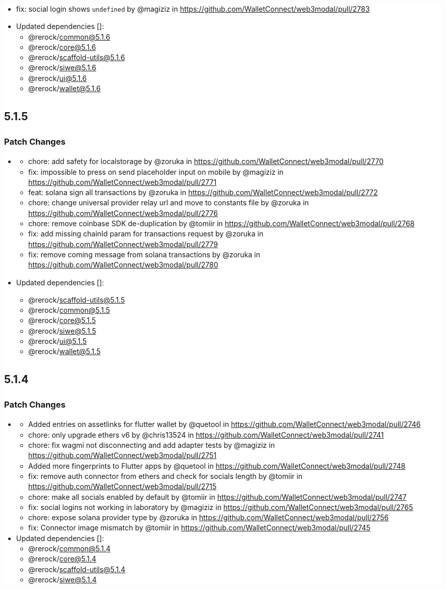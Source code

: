 - fix: social login shows `undefined` by @magiziz in https://github.com/WalletConnect/web3modal/pull/2783

* Updated dependencies []:
  - @rerock/common@5.1.6
  - @rerock/core@5.1.6
  - @rerock/scaffold-utils@5.1.6
  - @rerock/siwe@5.1.6
  - @rerock/ui@5.1.6
  - @rerock/wallet@5.1.6

## 5.1.5

### Patch Changes

- - chore: add safety for localstorage by @zoruka in https://github.com/WalletConnect/web3modal/pull/2770
  - fix: impossible to press on send placeholder input on mobile by @magiziz in https://github.com/WalletConnect/web3modal/pull/2771
  - feat: solana sign all transactions by @zoruka in https://github.com/WalletConnect/web3modal/pull/2772
  - chore: change universal provider relay url and move to constants file by @zoruka in https://github.com/WalletConnect/web3modal/pull/2776
  - chore: remove coinbase SDK de-duplication by @tomiir in https://github.com/WalletConnect/web3modal/pull/2768
  - fix: add missing chainId param for transactions request by @zoruka in https://github.com/WalletConnect/web3modal/pull/2779
  - fix: remove coming message from solana transactions by @zoruka in https://github.com/WalletConnect/web3modal/pull/2780

- Updated dependencies []:
  - @rerock/scaffold-utils@5.1.5
  - @rerock/common@5.1.5
  - @rerock/core@5.1.5
  - @rerock/siwe@5.1.5
  - @rerock/ui@5.1.5
  - @rerock/wallet@5.1.5

## 5.1.4

### Patch Changes

- - Added entries on assetlinks for flutter wallet by @quetool in https://github.com/WalletConnect/web3modal/pull/2746
  - chore: only upgrade ethers v6 by @chris13524 in https://github.com/WalletConnect/web3modal/pull/2741
  - chore: fix wagmi not disconnecting and add adapter tests by @magiziz in https://github.com/WalletConnect/web3modal/pull/2751
  - Added more fingerprints to Flutter apps by @quetool in https://github.com/WalletConnect/web3modal/pull/2748
  - fix: remove auth connector from ethers and check for socials length by @tomiir in https://github.com/WalletConnect/web3modal/pull/2715
  - chore: make all socials enabled by default by @tomiir in https://github.com/WalletConnect/web3modal/pull/2747
  - fix: social logins not working in laboratory by @magiziz in https://github.com/WalletConnect/web3modal/pull/2765
  - chore: expose solana provider type by @zoruka in https://github.com/WalletConnect/web3modal/pull/2756
  - fix: Connector image mismatch by @tomiir in https://github.com/WalletConnect/web3modal/pull/2745
- Updated dependencies []:
  - @rerock/common@5.1.4
  - @rerock/core@5.1.4
  - @rerock/scaffold-utils@5.1.4
  - @rerock/siwe@5.1.4